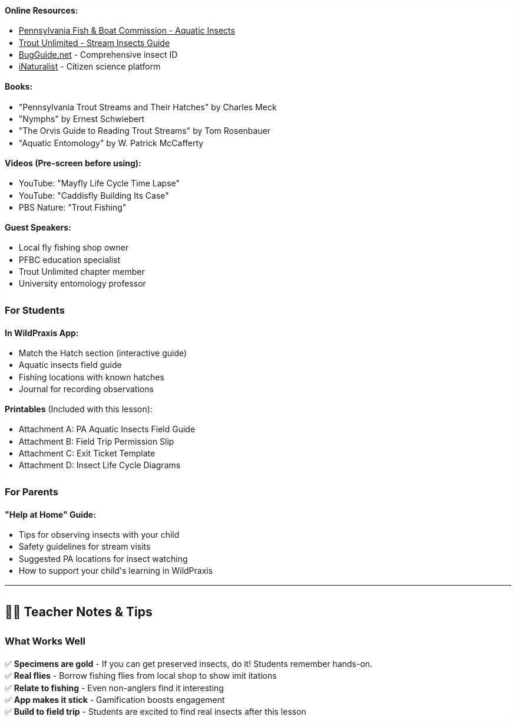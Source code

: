 **Online Resources:**
- [Pennsylvania Fish & Boat Commission - Aquatic Insects](https://www.fishandboat.com)
- [Trout Unlimited - Stream Insects Guide](https://www.tu.org)
- [BugGuide.net](https://bugguide.net) - Comprehensive insect ID
- [iNaturalist](https://www.inaturalist.org) - Citizen science platform

**Books:**
- "Pennsylvania Trout Streams and Their Hatches" by Charles Meck
- "Nymphs" by Ernest Schwiebert
- "The Orvis Guide to Reading Trout Streams" by Tom Rosenbauer
- "Aquatic Entomology" by W. Patrick McCafferty

**Videos (Pre-screen before using):**
- YouTube: "Mayfly Life Cycle Time Lapse"
- YouTube: "Caddisfly Building Its Case"
- PBS Nature: "Trout Fishing"

**Guest Speakers:**
- Local fly fishing shop owner
- PFBC education specialist
- Trout Unlimited chapter member
- University entomology professor

### For Students

**In WildPraxis App:**
- Match the Hatch section (interactive guide)
- Aquatic insects field guide
- Fishing locations with known hatches
- Journal for recording observations

**Printables** (Included with this lesson):
- Attachment A: PA Aquatic Insects Field Guide
- Attachment B: Field Trip Permission Slip
- Attachment C: Exit Ticket Template
- Attachment D: Insect Life Cycle Diagrams

### For Parents

**"Help at Home" Guide:**
- Tips for observing insects with your child
- Safety guidelines for stream visits
- Suggested PA locations for insect watching
- How to support your child's learning in WildPraxis

---

## 👨‍🏫 Teacher Notes & Tips

### What Works Well
✅ **Specimens are gold** - If you can get preserved insects, do it! Students remember hands-on.  
✅ **Real flies** - Borrow fishing flies from local shop to show imit itations  
✅ **Relate to fishing** - Even non-anglers find it interesting  
✅ **App makes it stick** - Gamification boosts engagement  
✅ **Build to field trip** - Students are excited to find real insects after this lesson
